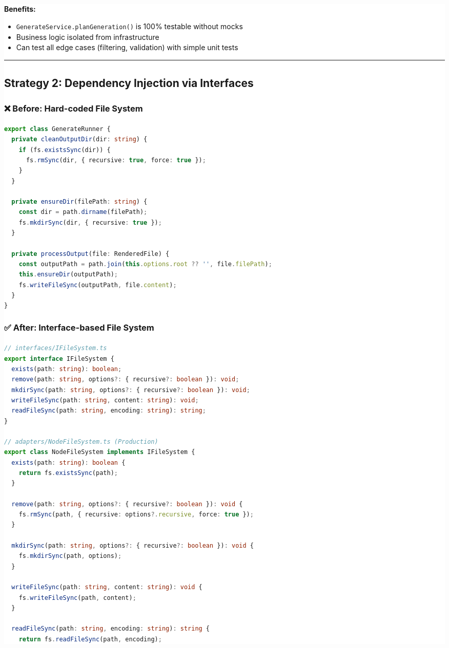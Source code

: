 **Benefits:**
- `GenerateService.planGeneration()` is 100% testable without mocks
- Business logic isolated from infrastructure
- Can test all edge cases (filtering, validation) with simple unit tests

---

## Strategy 2: Dependency Injection via Interfaces

### ❌ Before: Hard-coded File System

```typescript
export class GenerateRunner {
  private cleanOutputDir(dir: string) {
    if (fs.existsSync(dir)) {
      fs.rmSync(dir, { recursive: true, force: true });
    }
  }

  private ensureDir(filePath: string) {
    const dir = path.dirname(filePath);
    fs.mkdirSync(dir, { recursive: true });
  }

  private processOutput(file: RenderedFile) {
    const outputPath = path.join(this.options.root ?? '', file.filePath);
    this.ensureDir(outputPath);
    fs.writeFileSync(outputPath, file.content);
  }
}
```

### ✅ After: Interface-based File System

```typescript
// interfaces/IFileSystem.ts
export interface IFileSystem {
  exists(path: string): boolean;
  remove(path: string, options?: { recursive?: boolean }): void;
  mkdirSync(path: string, options?: { recursive?: boolean }): void;
  writeFileSync(path: string, content: string): void;
  readFileSync(path: string, encoding: string): string;
}

// adapters/NodeFileSystem.ts (Production)
export class NodeFileSystem implements IFileSystem {
  exists(path: string): boolean {
    return fs.existsSync(path);
  }

  remove(path: string, options?: { recursive?: boolean }): void {
    fs.rmSync(path, { recursive: options?.recursive, force: true });
  }

  mkdirSync(path: string, options?: { recursive?: boolean }): void {
    fs.mkdirSync(path, options);
  }

  writeFileSync(path: string, content: string): void {
    fs.writeFileSync(path, content);
  }

  readFileSync(path: string, encoding: string): string {
    return fs.readFileSync(path, encoding);
```